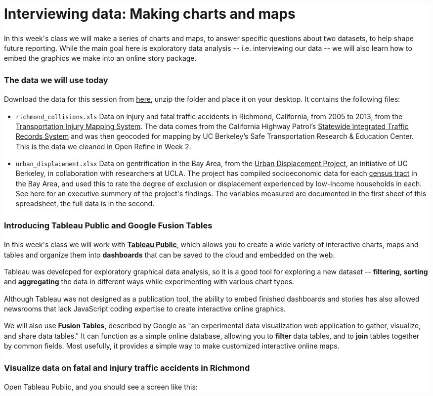 # Interviewing data: Making charts and maps

In this week's class we will make a series of charts and maps, to answer specific questions about two datasets, to help shape future reporting. While the main goal here is exploratory data analysis -- i.e. interviewing our data -- we will also learn how to embed the graphics we make into an online story package.

### The data we will use today

Download the data for this session from [here](data/week4.zip), unzip the folder and place it on your desktop. It contains the following files:

- `richmond_collisions.xls` Data on injury and fatal traffic accidents in Richmond, California, from 2005 to 2013, from the [Transportation Injury Mapping System](http://tims.berkeley.edu/page.php?page=about). The data comes from the California Highway Patrol’s [Statewide Integrated Traffic Records System](http://iswitrs.chp.ca.gov/Reports/jsp/userLogin.jsp) and was then geocoded for mapping by UC Berkeley’s Safe Transportation Research & Education Center. This is the data we cleaned in Open Refine in Week 2.

- `urban_displacement.xlsx` Data on gentrification in the Bay Area, from the [Urban Displacement Project](http://www.urbandisplacement.org/), an initiative of UC Berkeley, in collaboration with researchers at UCLA. The project has compiled socioeconomic data for each [census tract](https://www.census.gov/geo/reference/gtc/gtc_ct.html) in the Bay Area, and used this to rate the degree of exclusion or displacement experienced by low-income households in each. See [here](http://www.urbandisplacement.org/sites/default/files/images/urban_displacement_project_-_executive_summary.pdf) for an executive summery of the project's findings. The variables measured are documented in the first sheet of this spreadsheet, the full data is in the second.


### Introducing Tableau Public and Google Fusion Tables

In this week's class we will work with [**Tableau Public**](http://www.tableausoftware.com/public/), which allows you to create a wide variety of interactive charts, maps and tables and organize them into **dashboards** that can be saved to the cloud and embedded on the web.

Tableau was developed for exploratory graphical data analysis, so it is a good tool for exploring a new dataset -- **filtering**, **sorting** and **aggregating** the data in different ways while experimenting with various chart types.

Although Tableau was not designed as a publication tool, the ability to embed finished dashboards and stories has also allowed newsrooms that lack JavaScript coding expertise to create interactive online graphics.

We will also use **[Fusion Tables](https://support.google.com/fusiontables/answer/2571232?hl=en)**, described by Google as "an experimental data visualization web application to gather, visualize, and share data tables." It can function as a simple online database, allowing you to **filter** data tables, and to **join** tables together by common fields. Most usefully, it provides a simple way to make customized interactive online maps.


### Visualize data on fatal and injury traffic accidents in Richmond

Open Tableau Public, and you should see a screen like this:
